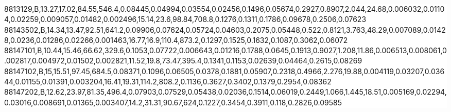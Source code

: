 8813129,B,13.27,17.02,84.55,546.4,0.08445,0.04994,0.03554,0.02456,0.1496,0.05674,0.2927,0.8907,2.044,24.68,0.006032,0.01104,0.02259,0.009057,0.01482,0.002496,15.14,23.6,98.84,708.8,0.1276,0.1311,0.1786,0.09678,0.2506,0.07623
88143502,B,14.34,13.47,92.51,641.2,0.09906,0.07624,0.05724,0.04603,0.2075,0.05448,0.522,0.8121,3.763,48.29,0.007089,0.01428,0.0236,0.01286,0.02266,0.001463,16.77,16.9,110.4,873.2,0.1297,0.1525,0.1632,0.1087,0.3062,0.06072
88147101,B,10.44,15.46,66.62,329.6,0.1053,0.07722,0.006643,0.01216,0.1788,0.0645,0.1913,0.9027,1.208,11.86,0.006513,0.008061,0.002817,0.004972,0.01502,0.002821,11.52,19.8,73.47,395.4,0.1341,0.1153,0.02639,0.04464,0.2615,0.08269
88147102,B,15,15.51,97.45,684.5,0.08371,0.1096,0.06505,0.0378,0.1881,0.05907,0.2318,0.4966,2.276,19.88,0.004119,0.03207,0.03644,0.01155,0.01391,0.003204,16.41,19.31,114.2,808.2,0.1136,0.3627,0.3402,0.1379,0.2954,0.08362
88147202,B,12.62,23.97,81.35,496.4,0.07903,0.07529,0.05438,0.02036,0.1514,0.06019,0.2449,1.066,1.445,18.51,0.005169,0.02294,0.03016,0.008691,0.01365,0.003407,14.2,31.31,90.67,624,0.1227,0.3454,0.3911,0.118,0.2826,0.09585
